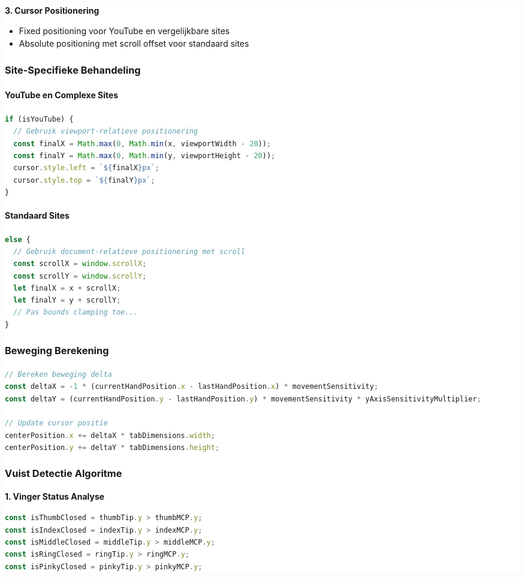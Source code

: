 **3. Cursor Positionering**
- Fixed positioning voor YouTube en vergelijkbare sites
- Absolute positioning met scroll offset voor standaard sites

### Site-Specifieke Behandeling

#### YouTube en Complexe Sites
```javascript
if (isYouTube) {
  // Gebruik viewport-relatieve positionering
  const finalX = Math.max(0, Math.min(x, viewportWidth - 20));
  const finalY = Math.max(0, Math.min(y, viewportHeight - 20));
  cursor.style.left = `${finalX}px`;
  cursor.style.top = `${finalY}px`;
}
```

#### Standaard Sites
```javascript
else {
  // Gebruik document-relatieve positionering met scroll
  const scrollX = window.scrollX;
  const scrollY = window.scrollY;
  let finalX = x + scrollX;
  let finalY = y + scrollY;
  // Pas bounds clamping toe...
}
```

### Beweging Berekening

```javascript
// Bereken beweging delta
const deltaX = -1 * (currentHandPosition.x - lastHandPosition.x) * movementSensitivity;
const deltaY = (currentHandPosition.y - lastHandPosition.y) * movementSensitivity * yAxisSensitivityMultiplier;

// Update cursor positie
centerPosition.x += deltaX * tabDimensions.width;
centerPosition.y += deltaY * tabDimensions.height;
```

### Vuist Detectie Algoritme

**1. Vinger Status Analyse**
```javascript
const isThumbClosed = thumbTip.y > thumbMCP.y;
const isIndexClosed = indexTip.y > indexMCP.y;
const isMiddleClosed = middleTip.y > middleMCP.y;
const isRingClosed = ringTip.y > ringMCP.y;
const isPinkyClosed = pinkyTip.y > pinkyMCP.y;
```
